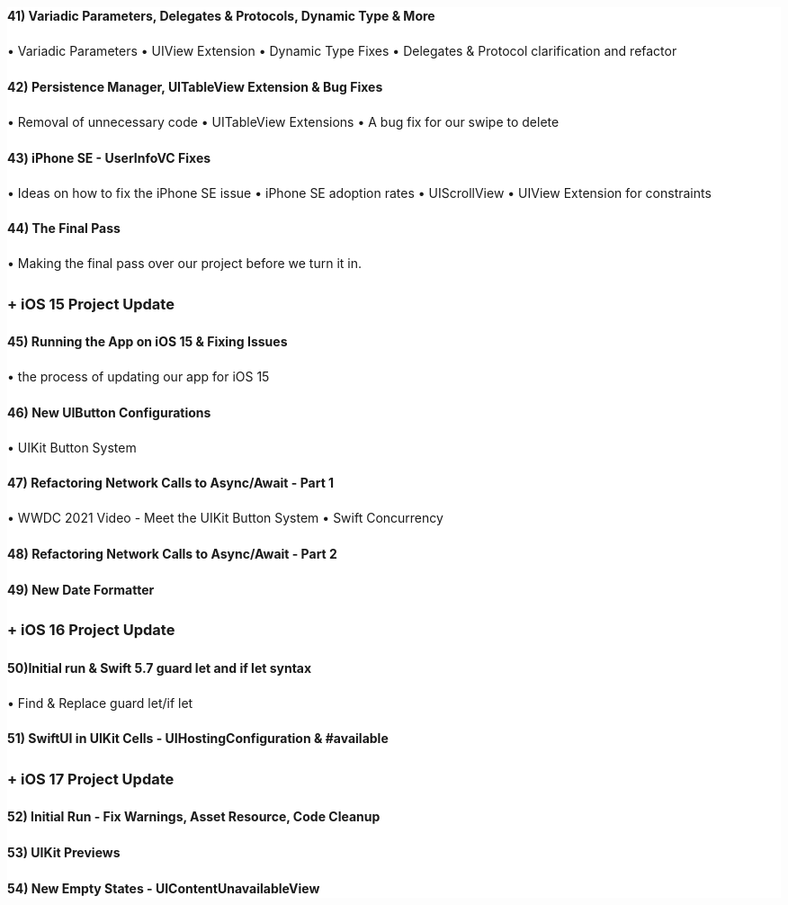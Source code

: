 #### 41) Variadic Parameters, Delegates & Protocols, Dynamic Type & More

  •	Variadic Parameters
	•	UIView Extension
	•	Dynamic Type Fixes
	•	Delegates & Protocol clarification and refactor
 
#### 42) Persistence Manager, UITableView Extension & Bug Fixes

  •	Removal of unnecessary code
	•	UITableView Extensions
	•	A bug fix for our swipe to delete
 
#### 43) iPhone SE - UserInfoVC Fixes

  •	Ideas on how to fix the iPhone SE issue
  •	iPhone SE adoption rates
	•	UIScrollView
	•	UIView Extension for constraints
 
#### 44) The Final Pass

  •	Making the final pass over our project before we turn it in.


### + iOS 15 Project Update
#### 45) Running the App on iOS 15 & Fixing Issues
	
  •	the process of updating our app for iOS 15
  
#### 46) New UIButton Configurations
 
  • UIKit Button System
#### 47) Refactoring Network Calls to Async/Await - Part 1
	
  •	WWDC 2021 Video - Meet the UIKit Button System
	•	Swift Concurrency
 
#### 48) Refactoring Network Calls to Async/Await - Part 2

#### 49) New Date Formatter



### + iOS 16 Project Update
#### 50)Initial run & Swift 5.7 guard let and if let syntax
 
  • Find & Replace guard let/if let
  
#### 51) SwiftUI in UIKit Cells - UIHostingConfiguration & #available



### + iOS 17 Project Update
#### 52) Initial Run - Fix Warnings, Asset Resource, Code Cleanup

#### 53) UIKit Previews

#### 54) New Empty States - UIContentUnavailableView


